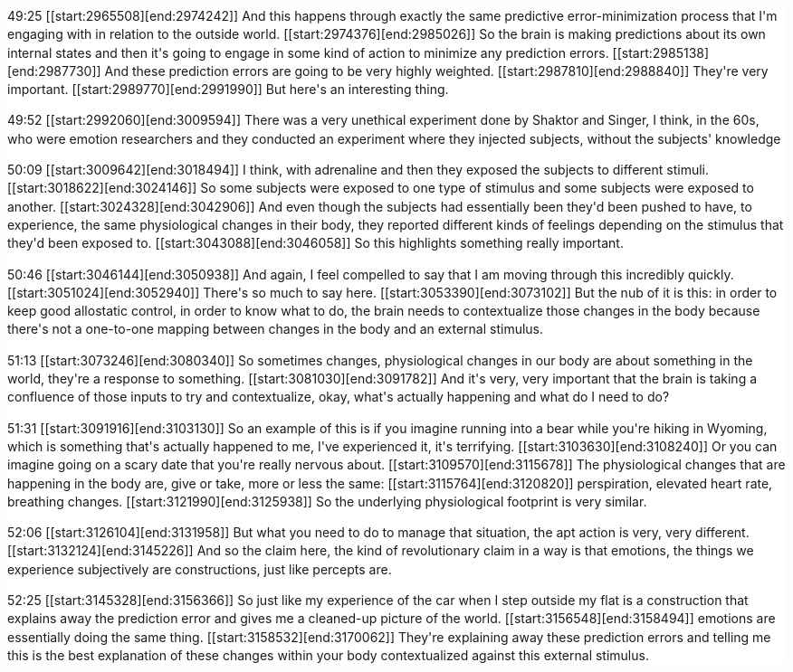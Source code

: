 49:25 [[start:2965508][end:2974242]] And this happens through exactly the same predictive error-minimization process that I'm engaging with in relation to the outside world.
[[start:2974376][end:2985026]] So the brain is making predictions about its own internal states and then it's going to engage in some kind of action to minimize any prediction errors.
[[start:2985138][end:2987730]] And these prediction errors are going to be very highly weighted.
[[start:2987810][end:2988840]] They're very important.
[[start:2989770][end:2991990]] But here's an interesting thing.

49:52 [[start:2992060][end:3009594]] There was a very unethical experiment done by Shaktor and Singer, I think, in the 60s, who were emotion researchers and they conducted an experiment where they injected subjects, without the subjects' knowledge

50:09 [[start:3009642][end:3018494]] I think, with adrenaline and then they exposed the subjects to different stimuli.
[[start:3018622][end:3024146]] So some subjects were exposed to one type of stimulus and some subjects were exposed to another.
[[start:3024328][end:3042906]] And even though the subjects had essentially been they'd been pushed to have, to experience, the same physiological changes in their body, they reported different kinds of feelings depending on the stimulus that they'd been exposed to.
[[start:3043088][end:3046058]] So this highlights something really important.

50:46 [[start:3046144][end:3050938]] And again, I feel compelled to say that I am moving through this incredibly quickly.
[[start:3051024][end:3052940]] There's so much to say here.
[[start:3053390][end:3073102]] But the nub of it is this: in order to keep good allostatic control, in order to know what to do, the brain needs to contextualize those changes in the body because there's not a one-to-one mapping between changes in the body and an external stimulus.

51:13 [[start:3073246][end:3080340]] So sometimes changes, physiological changes in our body are about something in the world, they're a response to something.
[[start:3081030][end:3091782]] And it's very, very important that the brain is taking a confluence of those inputs to try and contextualize, okay, what's actually happening and what do I need to do?

51:31 [[start:3091916][end:3103130]] So an example of this is if you imagine running into a bear while you're hiking in Wyoming, which is something that's actually happened to me, I've experienced it, it's terrifying.
[[start:3103630][end:3108240]] Or you can imagine going on a scary date that you're really nervous about.
[[start:3109570][end:3115678]] The physiological changes that are happening in the body are, give or take, more or less the same:
[[start:3115764][end:3120820]] perspiration, elevated heart rate, breathing changes.
[[start:3121990][end:3125938]] So the underlying physiological footprint is very similar.

52:06 [[start:3126104][end:3131958]] But what you need to do to manage that situation, the apt action is very, very different.
[[start:3132124][end:3145226]] And so the claim here, the kind of revolutionary claim in a way is that emotions, the things we experience subjectively are constructions, just like percepts are.

52:25 [[start:3145328][end:3156366]] So just like my experience of the car when I step outside my flat is a construction that explains away the prediction error and gives me a cleaned-up picture of the world.
[[start:3156548][end:3158494]] emotions are essentially doing the same thing.
[[start:3158532][end:3170062]] They're explaining away these prediction errors and telling me this is the best explanation of these changes within your body contextualized against this external stimulus.
